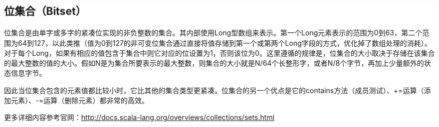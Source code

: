 ## 位集合（Bitset） 

位集合是由单字或多字的紧凑位实现的非负整数的集合。其内部使用Long型数组来表示。第一个Long元素表示的范围为0到63，第二个范围为64到127，以此类推（值为0到127的非可变位集合通过直接将值存储到第一个或第两个Long字段的方式，优化掉了数组处理的消耗）。对于每个Long，如果有相应的值包含于集合中则它对应的位设置为1，否则该位为0。这里遵循的规律是，位集合的大小取决于存储在该集合的最大整数的值的大小。假如N是为集合所要表示的最大整数，则集合的大小就是N/64个长整形字，或者N/8个字节，再加上少量额外的状态信息字节。  

因此当位集合包含的元素值都比较小时，它比其他的集合类型更紧凑。位集合的另一个优点是它的contains方法（成员测试）、+=运算（添加元素）、-=运算（删除元素）都非常的高效。  

更多详细内容参考官网：http://docs.scala-lang.org/overviews/collections/sets.html

